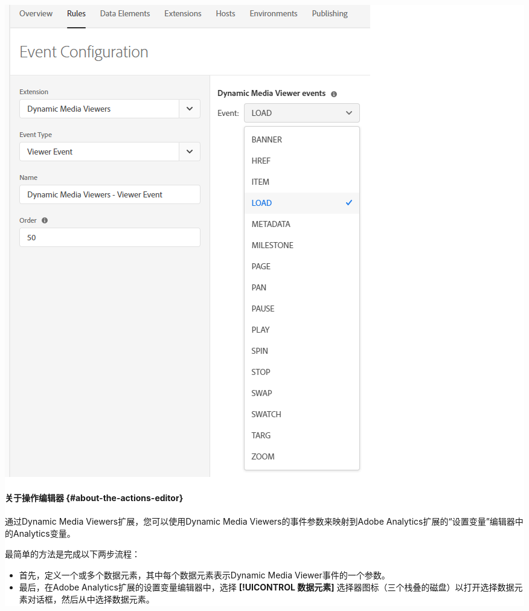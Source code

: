 ![image2019-8-2_15-13-1](assets/image2019-8-2_15-13-1.png)

#### 关于操作编辑器 {#about-the-actions-editor}

通过Dynamic Media Viewers扩展，您可以使用Dynamic Media Viewers的事件参数来映射到Adobe Analytics扩展的“设置变量”编辑器中的Analytics变量。

最简单的方法是完成以下两步流程：

* 首先，定义一个或多个数据元素，其中每个数据元素表示Dynamic Media Viewer事件的一个参数。
* 最后，在Adobe Analytics扩展的设置变量编辑器中，选择 **[!UICONTROL 数据元素]** 选择器图标（三个栈叠的磁盘）以打开选择数据元素对话框，然后从中选择数据元素。
